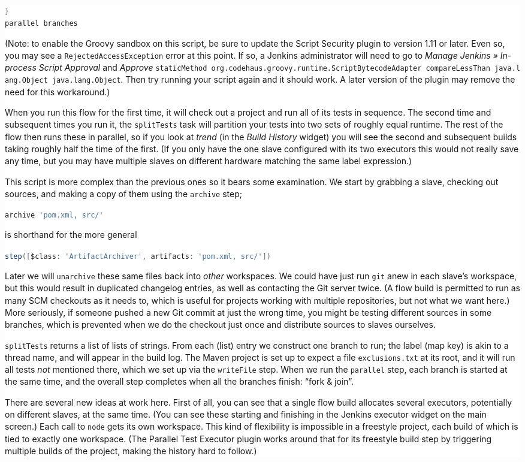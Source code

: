 ```groovy
}
parallel branches
```

(Note: to enable the Groovy sandbox on this script, be sure to update the Script Security plugin to version 1.11 or later.
Even so, you may see a `RejectedAccessException` error at this point.
If so, a Jenkins administrator will need to go to _Manage Jenkins » In-process Script Approval_ and _Approve_ `staticMethod org.codehaus.groovy.runtime.ScriptBytecodeAdapter compareLessThan java.lang.Object java.lang.Object`.
Then try running your script again and it should work.
A later version of the plugin may remove the need for this workaround.)

When you run this flow for the first time, it will check out a project and run all of its tests in sequence.
The second time and subsequent times you run it, the `splitTests` task will partition your tests into two sets of roughly equal runtime.
The rest of the flow then runs these in parallel, so if you look at _trend_ (in the _Build History_ widget) you will see the second and subsequent builds taking roughly half the time of the first.
(If you only have the one slave configured with its two executors this would not really save any time, but you may have multiple slaves on different hardware matching the same label expression.)

This script is more complex than the previous ones so it bears some examination.
We start by grabbing a slave, checking out sources, and making a copy of them using the `archive` step;

```groovy
archive 'pom.xml, src/'
```

is shorthand for the more general

```groovy
step([$class: 'ArtifactArchiver', artifacts: 'pom.xml, src/'])
```

Later we will `unarchive` these same files back into _other_ workspaces.
We could have just run `git` anew in each slave’s workspace, but this would result in duplicated changelog entries, as well as contacting the Git server twice.
(A flow build is permitted to run as many SCM checkouts as it needs to, which is useful for projects working with multiple repositories, but not what we want here.)
More seriously, if someone pushed a new Git commit at just the wrong time, you might be testing different sources in some branches, which is prevented when we do the checkout just once and distribute sources to slaves ourselves.

`splitTests` returns a list of lists of strings.
From each (list) entry we construct one branch to run; the label (map key) is akin to a thread name, and will appear in the build log.
The Maven project is set up to expect a file `exclusions.txt` at its root, and it will run all tests _not_ mentioned there, which we set up via the `writeFile` step.
When we run the `parallel` step, each branch is started at the same time, and the overall step completes when all the branches finish: “fork & join”.

There are several new ideas at work here.
First of all, you can see that a single flow build allocates several executors, potentially on different slaves, at the same time.
(You can see these starting and finishing in the Jenkins executor widget on the main screen.)
Each call to `node` gets its own workspace.
This kind of flexibility is impossible in a freestyle project, each build of which is tied to exactly one workspace.
(The Parallel Test Executor plugin works around that for its freestyle build step by triggering multiple builds of the project, making the history hard to follow.)
